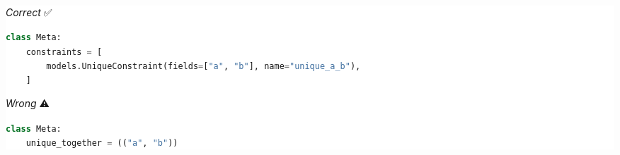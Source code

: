 
*Correct* ✅
```python
class Meta:
    constraints = [
        models.UniqueConstraint(fields=["a", "b"], name="unique_a_b"),
    ]
```

*Wrong* ⚠️

```python
class Meta:
    unique_together = (("a", "b"))
```
